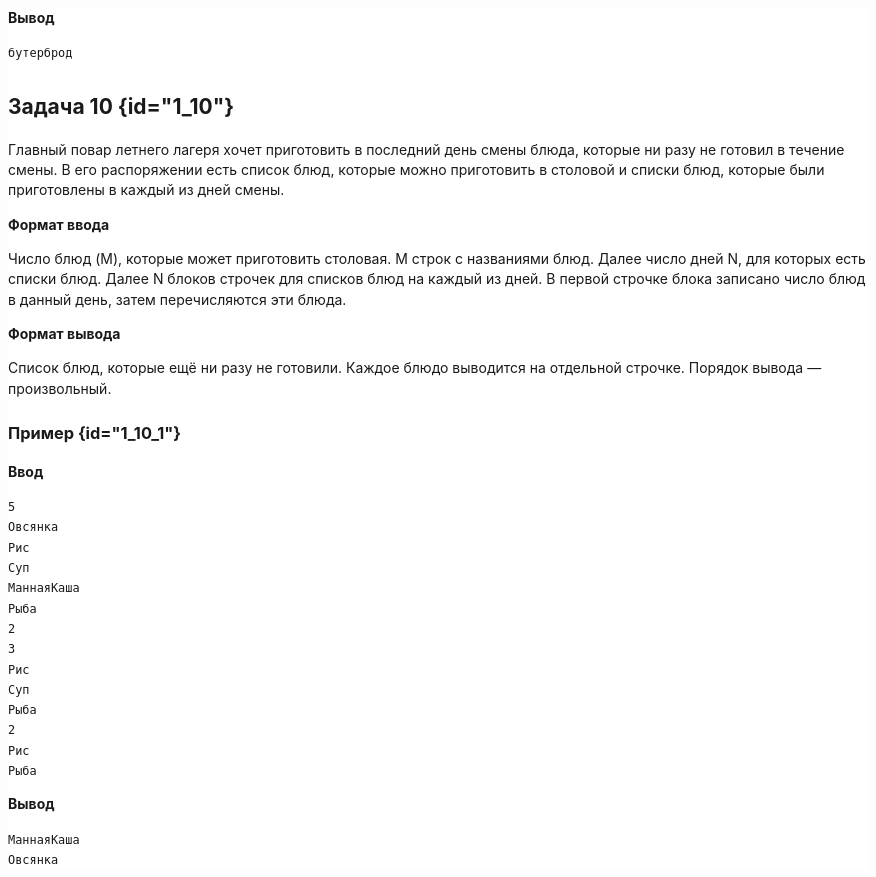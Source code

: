 **Вывод**
```bash
бутерброд
```

## Задача 10 {id="1_10"}

Главный повар летнего лагеря хочет приготовить в последний день смены блюда, которые ни разу не готовил в течение смены. В его распоряжении есть список блюд, которые можно приготовить в столовой и списки блюд, которые были приготовлены в каждый из дней смены.

**Формат ввода**

Число блюд (M), которые может приготовить столовая. M строк с названиями блюд. Далее число дней N, для которых есть списки блюд. Далее N блоков строчек для списков блюд на каждый из дней. В первой строчке блока записано число блюд в данный день, затем перечисляются эти блюда.

**Формат вывода**

Список блюд, которые ещё ни разу не готовили. Каждое блюдо выводится на отдельной строчке. Порядок вывода — произвольный.

### Пример {id="1_10_1"}

**Ввод**

```bash
5
Овсянка
Рис
Суп
МаннаяКаша
Рыба
2
3
Рис
Суп
Рыба
2
Рис
Рыба
```

**Вывод**
```bash
МаннаяКаша
Овсянка
```
